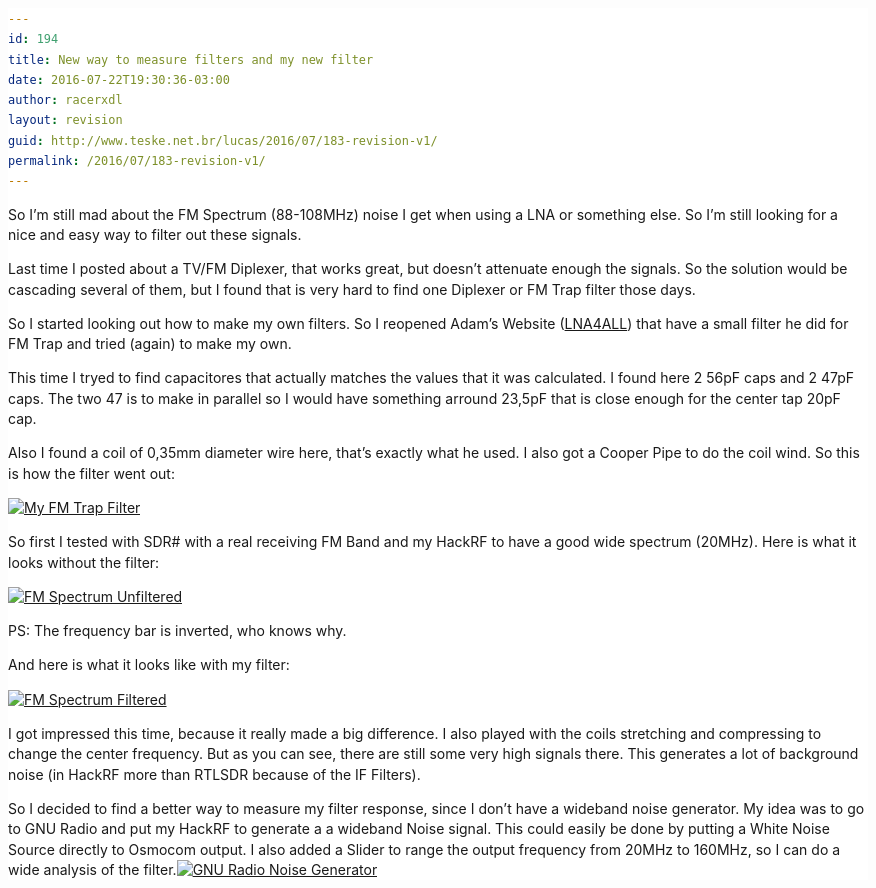 ```yaml
---
id: 194
title: New way to measure filters and my new filter
date: 2016-07-22T19:30:36-03:00
author: racerxdl
layout: revision
guid: http://www.teske.net.br/lucas/2016/07/183-revision-v1/
permalink: /2016/07/183-revision-v1/
---
```

So I&#8217;m still mad about the FM Spectrum (88-108MHz) noise I get when using a LNA or something else. So I&#8217;m still looking for a nice and easy way to filter out these signals.

Last time I posted about a TV/FM Diplexer, that works great, but doesn&#8217;t attenuate enough the signals. So the solution would be cascading several of them, but I found that is very hard to find one Diplexer or FM Trap filter those days.

So I started looking out how to make my own filters. So I reopened Adam&#8217;s Website ([LNA4ALL](http://lna4all.blogspot.com.br/2015/10/diy-fm-trap-or-88-108-mhz-band-stop.html)) that have a small filter he did for FM Trap and tried (again) to make my own.



This time I tryed to find capacitores that actually matches the values that it was calculated. I found here 2 56pF caps and 2 47pF caps. The two 47 is to make in parallel so I would have something arround 23,5pF that is close enough for the center tap 20pF cap.

Also I found a coil of 0,35mm diameter wire here, that&#8217;s exactly what he used. I also got a Cooper Pipe to do the coil wind. So this is how the filter went out:

[<img class="size-large wp-image-192 aligncenter" src="https://www.teske.net.br/lucas/wp-content/uploads/2016/07/20160722_190915-1024x576.jpg" alt="My FM Trap Filter" width="625" height="352" srcset="https://www.teske.net.br/lucas/wp-content/uploads/2016/07/20160722_190915-1024x576.jpg 1024w, https://www.teske.net.br/lucas/wp-content/uploads/2016/07/20160722_190915-300x169.jpg 300w, https://www.teske.net.br/lucas/wp-content/uploads/2016/07/20160722_190915-768x432.jpg 768w, https://www.teske.net.br/lucas/wp-content/uploads/2016/07/20160722_190915-624x351.jpg 624w" sizes="(max-width: 625px) 100vw, 625px" />](https://www.teske.net.br/lucas/wp-content/uploads/2016/07/20160722_190915.jpg)

So first I tested with SDR# with a real receiving FM Band and my HackRF to have a good wide spectrum (20MHz). Here is what it looks without the filter:

<div id="attachment_184" style="width: 635px" class="wp-caption aligncenter">
  <a href="https://www.teske.net.br/lucas/wp-content/uploads/2016/07/hackrf-unfiltered.png"><img aria-describedby="caption-attachment-184" class="wp-image-184 size-large" src="https://www.teske.net.br/lucas/wp-content/uploads/2016/07/hackrf-unfiltered-1024x282.png" alt="FM Spectrum Unfiltered" width="625" height="172" srcset="https://www.teske.net.br/lucas/wp-content/uploads/2016/07/hackrf-unfiltered-1024x282.png 1024w, https://www.teske.net.br/lucas/wp-content/uploads/2016/07/hackrf-unfiltered-300x83.png 300w, https://www.teske.net.br/lucas/wp-content/uploads/2016/07/hackrf-unfiltered-768x211.png 768w, https://www.teske.net.br/lucas/wp-content/uploads/2016/07/hackrf-unfiltered-624x172.png 624w, https://www.teske.net.br/lucas/wp-content/uploads/2016/07/hackrf-unfiltered.png 1184w" sizes="(max-width: 625px) 100vw, 625px" /></a>
  
  <p id="caption-attachment-184" class="wp-caption-text">
    PS: The frequency bar is inverted, who knows why.
  </p>
</div>

And here is what it looks like with my filter:

[<img class="size-large wp-image-185 aligncenter" src="https://www.teske.net.br/lucas/wp-content/uploads/2016/07/hackrf-filtered-1024x287.png" alt="FM Spectrum Filtered" width="625" height="175" srcset="https://www.teske.net.br/lucas/wp-content/uploads/2016/07/hackrf-filtered-1024x287.png 1024w, https://www.teske.net.br/lucas/wp-content/uploads/2016/07/hackrf-filtered-300x84.png 300w, https://www.teske.net.br/lucas/wp-content/uploads/2016/07/hackrf-filtered-768x215.png 768w, https://www.teske.net.br/lucas/wp-content/uploads/2016/07/hackrf-filtered-624x175.png 624w, https://www.teske.net.br/lucas/wp-content/uploads/2016/07/hackrf-filtered.png 1183w" sizes="(max-width: 625px) 100vw, 625px" />](https://www.teske.net.br/lucas/wp-content/uploads/2016/07/hackrf-filtered.png)

I got impressed this time, because it really made a big difference. I also played with the coils stretching and compressing to change the center frequency. But as you can see, there are still some very high signals there. This generates a lot of background noise (in HackRF more than RTLSDR because of the IF Filters).

So I decided to find a better way to measure my filter response, since I don&#8217;t have a wideband noise generator. My idea was to go to GNU Radio and put my HackRF to generate a a wideband Noise signal. This could easily be done by putting a White Noise Source directly to Osmocom output. I also added a Slider to range the output frequency from 20MHz to 160MHz, so I can do a wide analysis of the filter.[<img class="size-full wp-image-186 aligncenter" src="https://www.teske.net.br/lucas/wp-content/uploads/2016/07/Captura-de-tela-de-2016-07-22-19-15-17.png" alt="GNU Radio Noise Generator" width="468" height="246" srcset="https://www.teske.net.br/lucas/wp-content/uploads/2016/07/Captura-de-tela-de-2016-07-22-19-15-17.png 468w, https://www.teske.net.br/lucas/wp-content/uploads/2016/07/Captura-de-tela-de-2016-07-22-19-15-17-300x158.png 300w" sizes="(max-width: 468px) 100vw, 468px" />](https://www.teske.net.br/lucas/wp-content/uploads/2016/07/Captura-de-tela-de-2016-07-22-19-15-17.png)
